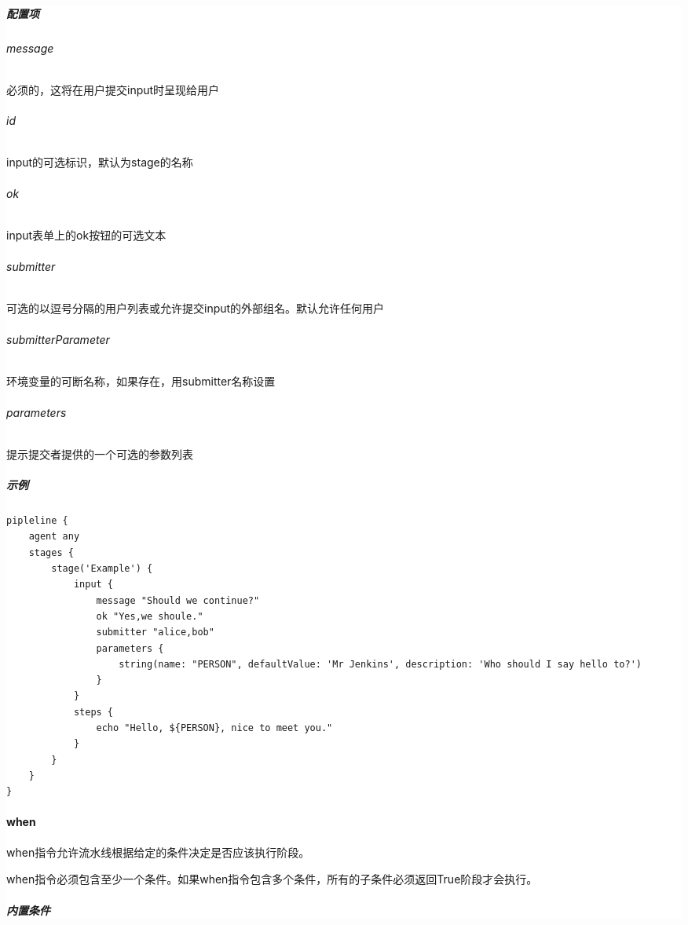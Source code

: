 ##### 配置项

###### message

必须的，这将在用户提交input时呈现给用户

###### id

input的可选标识，默认为stage的名称

###### ok

input表单上的ok按钮的可选文本

###### submitter

可选的以逗号分隔的用户列表或允许提交input的外部组名。默认允许任何用户

###### submitterParameter

环境变量的可断名称，如果存在，用submitter名称设置

###### parameters

提示提交者提供的一个可选的参数列表

##### 示例

```
pipleline {
	agent any
	stages {
		stage('Example') {
			input {
				message "Should we continue?"
				ok "Yes,we shoule."
				submitter "alice,bob"
				parameters {
					string(name: "PERSON", defaultValue: 'Mr Jenkins', description: 'Who should I say hello to?')
				}
			}
			steps {
				echo "Hello, ${PERSON}, nice to meet you."
			}
		}
	}
}
```

#### when

when指令允许流水线根据给定的条件决定是否应该执行阶段。

when指令必须包含至少一个条件。如果when指令包含多个条件，所有的子条件必须返回True阶段才会执行。

##### 内置条件
